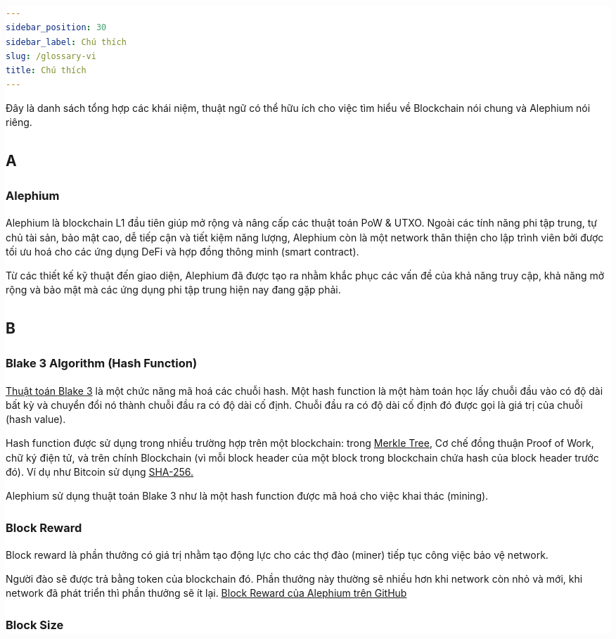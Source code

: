 ```yaml
---
sidebar_position: 30
sidebar_label: Chú thích
slug: /glossary-vi
title: Chú thích
---
```


Đây là danh sách tổng hợp các khái niệm, thuật ngữ có thể hữu ích cho việc tìm hiểu về Blockchain nói chung và Alephium nói riêng.

## A

### Alephium

Alephium là blockchain L1 đầu tiên giúp mở rộng và nâng cấp các thuật toán PoW & UTXO. 
Ngoài các tính năng phi tập trung, tự chủ tài sản, bảo mật cao, dễ tiếp cận và tiết kiệm năng lượng, Alephium còn là một network thân thiện cho lập trình viên bởi được tối ưu hoá cho các ứng dụng DeFi và hợp đồng thông minh (smart contract). 

Từ các thiết kế kỹ thuật đến giao diện, Alephium đã được tạo ra nhằm khắc phục các vấn đề của khả năng truy cập, khả năng mở rộng và bảo mật mà các ứng dụng phi tập trung hiện nay đang gặp phải. 


## B

### Blake 3 Algorithm (Hash Function)
[Thuật toán Blake 3](https://github.com/BLAKE3-team/BLAKE3) là một chức năng mã hoá các chuỗi hash. Một hash function là một hàm toán học lấy chuỗi đầu vào có độ dài bất kỳ và chuyển đổi nó thành chuỗi đầu ra có độ dài cố định. Chuỗi đầu ra có độ dài cố định đó được gọi là giá trị của chuỗi (hash value). 

Hash function được sử dụng trong nhiều trường hợp trên một blockchain: trong [Merkle Tree](#merkle-tree), Cơ chế đồng thuận Proof of Work, chữ ký điện tử, và trên chính Blockchain (vì mỗi block header của một block trong blockchain chứa hash của block header trước đó). Ví dụ như Bitcoin sử dụng [SHA-256.](https://en.wikipedia.org/wiki/SHA-2)

Alephium sử dụng thuật toán Blake 3 như là một hash function được mã hoá cho việc khai thác (mining).

### Block Reward

Block reward là phần thưởng có giá trị nhằm tạo động lực cho các thợ đào (miner) tiếp tục công việc bảo vệ network. 

Người đào sẽ được trả bằng token của blockchain đó. Phần thưởng này thường sẽ nhiều hơn khi network còn nhỏ và mới, khi network đã phát triển thì phần thưởng sẽ ít lại. 
[Block Reward của Alephium trên GitHub](https://github.com/alephium/alephium/blob/master/protocol/src/main/scala/org/alephium/protocol/mining/Emission.scala)

### Block Size
